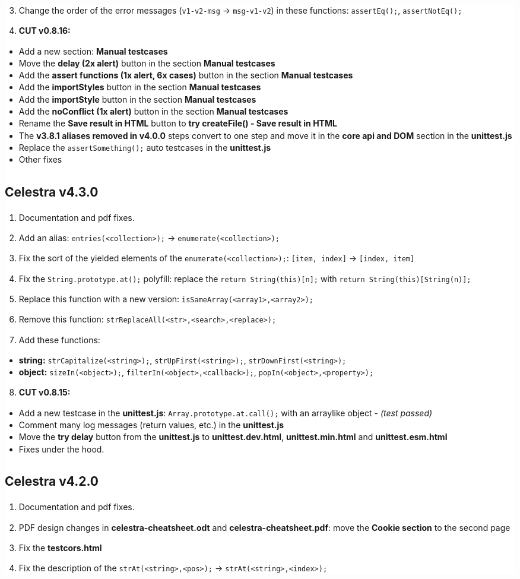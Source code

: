 3. Change the order of the error messages (`v1-v2-msg` -> `msg-v1-v2`) in these functions: `assertEq();`, `assertNotEq();`

4. __CUT v0.8.16:__
- Add a new section: __Manual testcases__
- Move the __delay (2x alert)__ button in the section __Manual testcases__
- Add the __assert functions (1x alert, 6x cases)__ button in the section __Manual testcases__
- Add the __importStyles__ button in the section __Manual testcases__
- Add the __importStyle__ button in the section __Manual testcases__
- Add the __noConflict (1x alert)__ button in the section __Manual testcases__
- Rename the __Save result in HTML__  button to __try createFile() - Save result in HTML__
- The __v3.8.1 aliases removed in v4.0.0__ steps convert to one step and move it in the __core api and DOM__ section in the __unittest.js__
- Replace the `assertSomething();` auto testcases in the __unittest.js__
- Other fixes


## Celestra v4.3.0

1. Documentation and pdf fixes.

2. Add an alias: `entries(<collection>);` -> `enumerate(<collection>);`

3. Fix the sort of the yielded elements of the `enumerate(<collection>);`: `[item, index]` -> `[index, item]`

4. Fix the `String.prototype.at();` polyfill: replace the `return String(this)[n];` with `return String(this)[String(n)];`

5. Replace this function with a new version: `isSameArray(<array1>,<array2>);`

6. Remove this function: `strReplaceAll(<str>,<search>,<replace>);`

7. Add these functions:
- __string:__ `strCapitalize(<string>);`, `strUpFirst(<string>);`, `strDownFirst(<string>);`
- __object:__ `sizeIn(<object>);`, `filterIn(<object>,<callback>);`, `popIn(<object>,<property>);`

8. __CUT v0.8.15:__
- Add a new testcase in the __unittest.js__: `Array.prototype.at.call();` with an arraylike object - _(test passed)_
- Comment many log messages (return values, etc.) in the __unittest.js__
- Move the __try delay__ button from the __unittest.js__ to __unittest.dev.html__, __unittest.min.html__ and __unittest.esm.html__
- Fixes under the hood.


## Celestra v4.2.0

1. Documentation and pdf fixes.

2. PDF design changes in __celestra-cheatsheet.odt__ and __celestra-cheatsheet.pdf__: move the __Cookie section__ to the second page

3. Fix the __testcors.html__

4. Fix the description of the `strAt(<string>,<pos>);` -> `strAt(<string>,<index>);`
